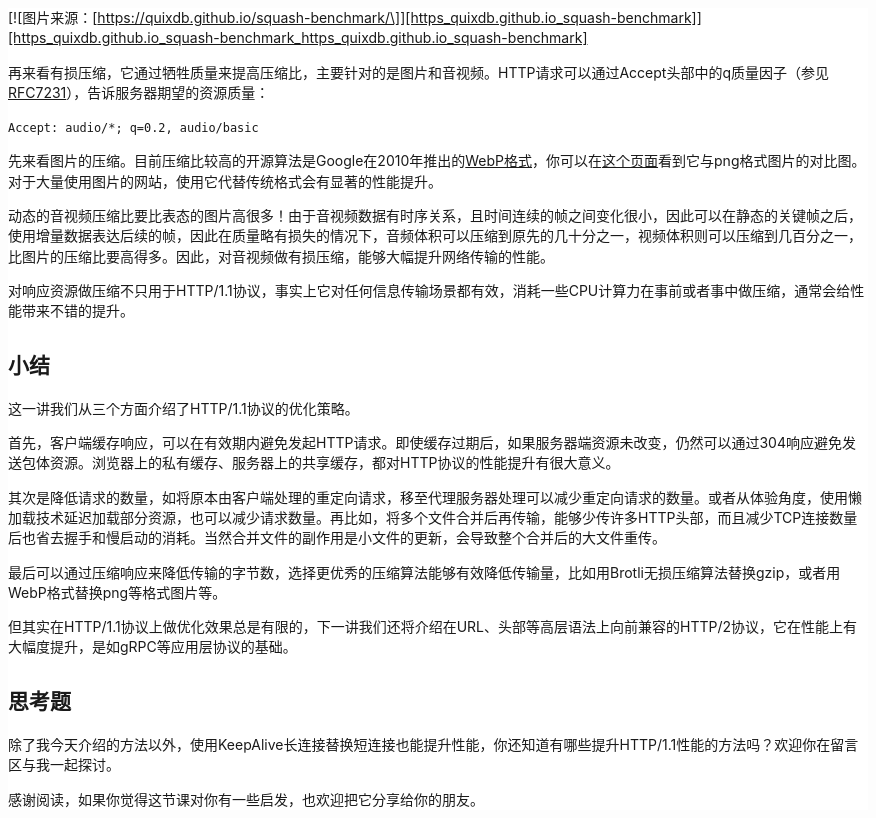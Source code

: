 [![图片来源：\[https://quixdb.github.io/squash-benchmark/\]][https_quixdb.github.io_squash-benchmark]][https_quixdb.github.io_squash-benchmark_https_quixdb.github.io_squash-benchmark]

再来看有损压缩，它通过牺牲质量来提高压缩比，主要针对的是图片和音视频。HTTP请求可以通过Accept头部中的q质量因子（参见[RFC7231][]），告诉服务器期望的资源质量：

``````````
Accept: audio/*; q=0.2, audio/basic
``````````

先来看图片的压缩。目前压缩比较高的开源算法是Google在2010年推出的[WebP格式][WebP]，你可以在[这个页面][Link 3]看到它与png格式图片的对比图。对于大量使用图片的网站，使用它代替传统格式会有显著的性能提升。

动态的音视频压缩比要比表态的图片高很多！由于音视频数据有时序关系，且时间连续的帧之间变化很小，因此可以在静态的关键帧之后，使用增量数据表达后续的帧，因此在质量略有损失的情况下，音频体积可以压缩到原先的几十分之一，视频体积则可以压缩到几百分之一，比图片的压缩比要高得多。因此，对音视频做有损压缩，能够大幅提升网络传输的性能。

对响应资源做压缩不只用于HTTP/1.1协议，事实上它对任何信息传输场景都有效，消耗一些CPU计算力在事前或者事中做压缩，通常会给性能带来不错的提升。

## 小结

这一讲我们从三个方面介绍了HTTP/1.1协议的优化策略。

首先，客户端缓存响应，可以在有效期内避免发起HTTP请求。即使缓存过期后，如果服务器端资源未改变，仍然可以通过304响应避免发送包体资源。浏览器上的私有缓存、服务器上的共享缓存，都对HTTP协议的性能提升有很大意义。

其次是降低请求的数量，如将原本由客户端处理的重定向请求，移至代理服务器处理可以减少重定向请求的数量。或者从体验角度，使用懒加载技术延迟加载部分资源，也可以减少请求数量。再比如，将多个文件合并后再传输，能够少传许多HTTP头部，而且减少TCP连接数量后也省去握手和慢启动的消耗。当然合并文件的副作用是小文件的更新，会导致整个合并后的大文件重传。

最后可以通过压缩响应来降低传输的字节数，选择更优秀的压缩算法能够有效降低传输量，比如用Brotli无损压缩算法替换gzip，或者用WebP格式替换png等格式图片等。

但其实在HTTP/1.1协议上做优化效果总是有限的，下一讲我们还将介绍在URL、头部等高层语法上向前兼容的HTTP/2协议，它在性能上有大幅度提升，是如gRPC等应用层协议的基础。

## 思考题

除了我今天介绍的方法以外，使用KeepAlive长连接替换短连接也能提升性能，你还知道有哪些提升HTTP/1.1性能的方法吗？欢迎你在留言区与我一起探讨。

感谢阅读，如果你觉得这节课对你有一些启发，也欢迎把它分享给你的朋友。


[9dea133d832d8b7ab642bb74b48502ab.png]: https://static001.geekbang.org/resource/image/9d/ab/9dea133d832d8b7ab642bb74b48502ab.png
[a394b7389d0cdb5f0866223681e19b62.png]: https://static001.geekbang.org/resource/image/a3/62/a394b7389d0cdb5f0866223681e19b62.png
[Nginx_100_97]: https://time.geekbang.org/course/detail/138-76358
[b6950aa62483c56438c41bc4b2f43bff.png]: https://static001.geekbang.org/resource/image/b6/ff/b6950aa62483c56438c41bc4b2f43bff.png
[0d1701737956ce65f3d5ec8fa8009f2a.png]: https://static001.geekbang.org/resource/image/0d/2a/0d1701737956ce65f3d5ec8fa8009f2a.png
[85b55f50434fc1acd2ead603e5c57870.jpg]: https://static001.geekbang.org/resource/image/85/70/85b55f50434fc1acd2ead603e5c57870.jpg
[CSS Image Sprites]: https://www.tutorialrepublic.com/css-tutorial/css-sprites.php
[CSDN]: https://static001.geekbang.org/resource/image/e4/ed/e4a760a95542701d99b8a38ccddaebed.png
[CSDN_CSDN]: https://blog.csdn.net/weixin_38055381/article/details/81504716
[RFC2397]: https://tools.ietf.org/html/rfc2397
[27aa119e0104f41a6718987cdf71c8fb.png]: https://static001.geekbang.org/resource/image/27/fb/27aa119e0104f41a6718987cdf71c8fb.png
[Web_9]: https://time.geekbang.org/course/detail/175-93594
[ab75920b0c43e4f7fcbc5933005afb74.png]: https://static001.geekbang.org/resource/image/ab/74/ab75920b0c43e4f7fcbc5933005afb74.png
[lazy loading]: https://zh.wikipedia.org/wiki/%E6%83%B0%E6%80%A7%E8%BC%89%E5%85%A5
[Link 1]: https://zh.wikipedia.org/wiki/%E6%97%A0%E6%8D%9F%E6%95%B0%E6%8D%AE%E5%8E%8B%E7%BC%A9
[Link 2]: https://zh.wikipedia.org/wiki/%E6%9C%89%E6%8D%9F%E6%95%B0%E6%8D%AE%E5%8E%8B%E7%BC%A9
[jQuery]: https://jquery.com/download/
[de0fc2a64a100bc83fc48eb2606fedba.png]: https://static001.geekbang.org/resource/image/de/ba/de0fc2a64a100bc83fc48eb2606fedba.png
[131]: https://time.geekbang.org/course/detail/138-79618
[134]: https://time.geekbang.org/course/detail/138-79621
[Brotli]: https://zh.wikipedia.org/wiki/Brotli
[https_quixdb.github.io_squash-benchmark]: https://static001.geekbang.org/resource/image/62/cb/62e01433ad8ef23ab698e7c47b7cc8cb.png
[https_quixdb.github.io_squash-benchmark_https_quixdb.github.io_squash-benchmark]: https://quixdb.github.io/squash-benchmark/
[RFC7231]: https://tools.ietf.org/html/rfc7231#section-5.3.2
[WebP]: https://zh.wikipedia.org/wiki/WebP
[Link 3]: https://isparta.github.io/compare-webp/index.html#12345


